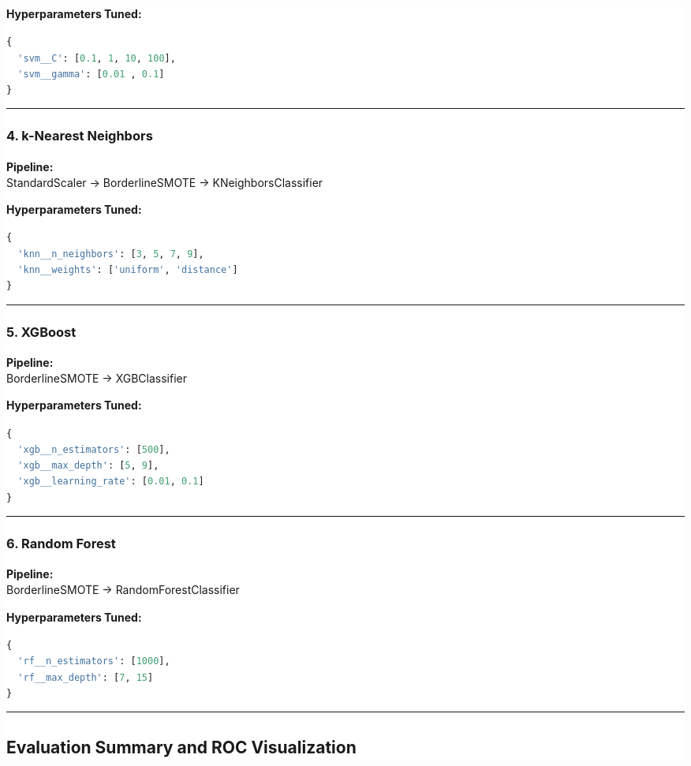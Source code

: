 **Hyperparameters Tuned:**
```python
{
  'svm__C': [0.1, 1, 10, 100],
  'svm__gamma': [0.01 , 0.1]
}
```

---

### 4. k-Nearest Neighbors 
**Pipeline:**  
StandardScaler -> BorderlineSMOTE -> KNeighborsClassifier

**Hyperparameters Tuned:**
```python
{
  'knn__n_neighbors': [3, 5, 7, 9],
  'knn__weights': ['uniform', 'distance']
}
```

---

### 5. XGBoost 
**Pipeline:**  
BorderlineSMOTE -> XGBClassifier

**Hyperparameters Tuned:**
```python
{
  'xgb__n_estimators': [500],
  'xgb__max_depth': [5, 9],
  'xgb__learning_rate': [0.01, 0.1]
}
```

---

### 6. Random Forest 
**Pipeline:**  
BorderlineSMOTE -> RandomForestClassifier

**Hyperparameters Tuned:**
```python
{
  'rf__n_estimators': [1000],
  'rf__max_depth': [7, 15]
}
```
---

## Evaluation Summary and ROC Visualization
